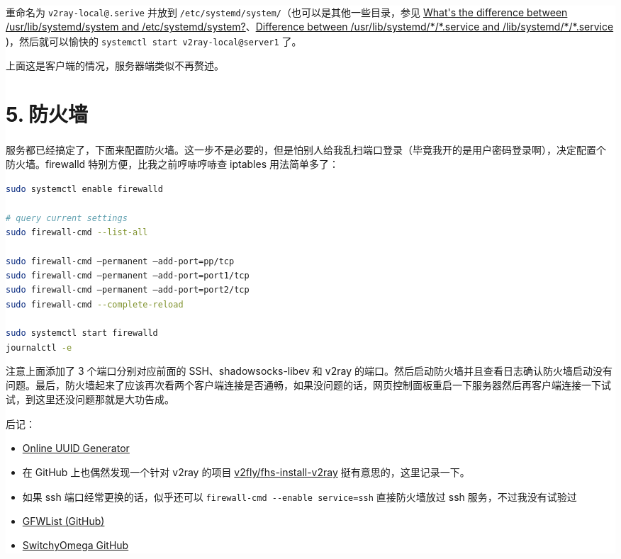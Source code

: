 ```
```

重命名为 `v2ray-local@.serive` 并放到 `/etc/systemd/system/`（也可以是其他一些目录，参见 [What's the difference between /usr/lib/systemd/system and /etc/systemd/system?](https://unix.stackexchange.com/q/206315)、[Difference between /usr/lib/systemd/\*/\*.service and /lib/systemd/\*/\*.service](https://unix.stackexchange.com/q/550001) )，然后就可以愉快的 `systemctl start v2ray-local@server1` 了。


上面这是客户端的情况，服务器端类似不再赘述。

# 5. 防火墙

服务都已经搞定了，下面来配置防火墙。这一步不是必要的，但是怕别人给我乱扫端口登录（毕竟我开的是用户密码登录啊），决定配置个防火墙。firewalld 特别方便，比我之前哼哧哼哧查 iptables 用法简单多了：

```bash
sudo systemctl enable firewalld

# query current settings
sudo firewall-cmd --list-all

sudo firewall-cmd –permanent –add-port=pp/tcp
sudo firewall-cmd –permanent –add-port=port1/tcp
sudo firewall-cmd –permanent –add-port=port2/tcp
sudo firewall-cmd --complete-reload

sudo systemctl start firewalld
journalctl -e
```

注意上面添加了 3 个端口分别对应前面的 SSH、shadowsocks-libev 和  v2ray  的端口。然后启动防火墙并且查看日志确认防火墙启动没有问题。最后，防火墙起来了应该再次看两个客户端连接是否通畅，如果没问题的话，网页控制面板重启一下服务器然后再客户端连接一下试试，到这里还没问题那就是大功告成。



后记：

- [Online UUID Generator](https://www.uuidgenerator.net/)
- 在 GitHub 上也偶然发现一个针对 v2ray 的项目 [v2fly/fhs-install-v2ray](https://github.com/v2fly/fhs-install-v2ray) 挺有意思的，这里记录一下。


- 如果 ssh 端口经常更换的话，似乎还可以 `firewall-cmd --enable service=ssh` 直接防火墙放过 ssh 服务，不过我没有试验过
- [GFWList (GitHub)](https://raw.githubusercontent.com/gfwlist/gfwlist/master/gfwlist.txt)
- [SwitchyOmega GitHub](https://github.com/FelisCatus/SwitchyOmega)
